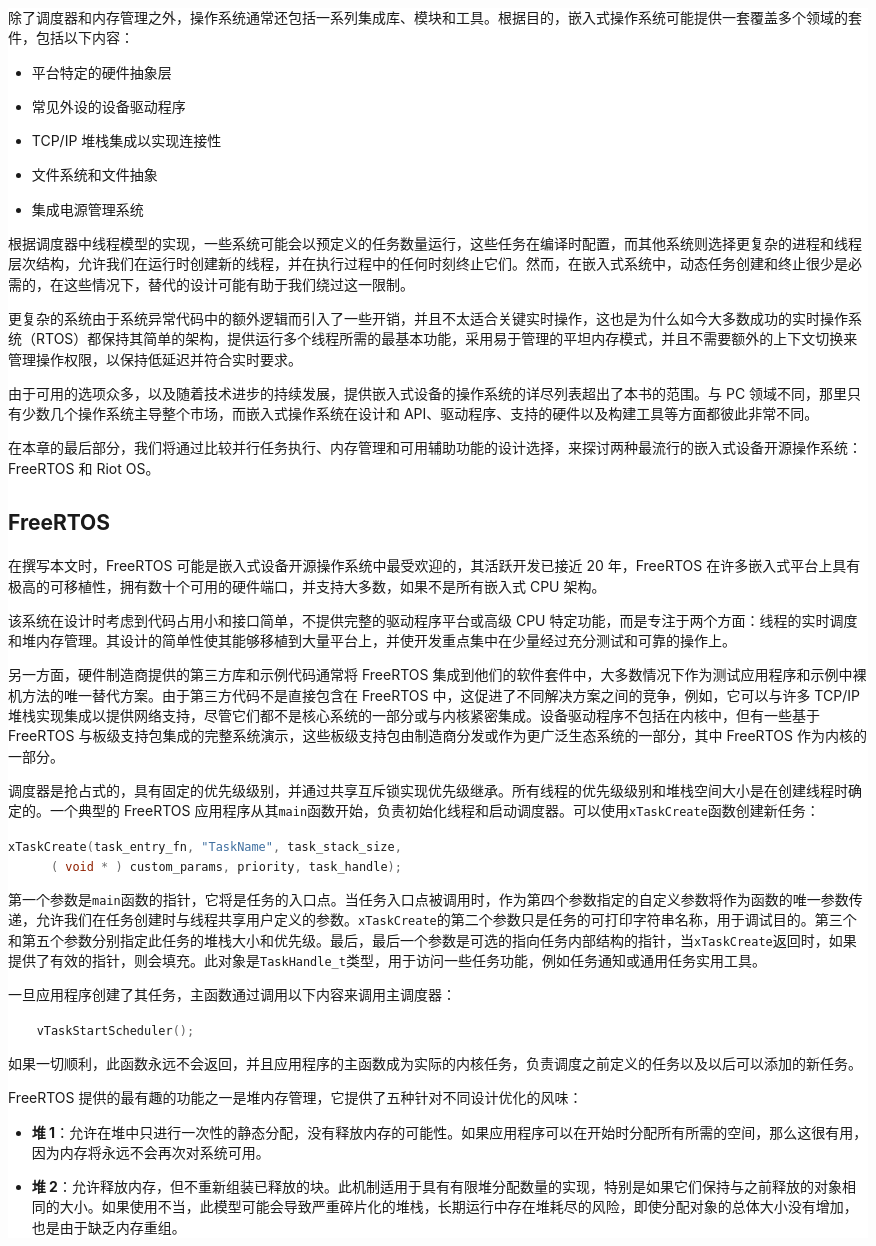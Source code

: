 除了调度器和内存管理之外，操作系统通常还包括一系列集成库、模块和工具。根据目的，嵌入式操作系统可能提供一套覆盖多个领域的套件，包括以下内容：

+   平台特定的硬件抽象层

+   常见外设的设备驱动程序

+   TCP/IP 堆栈集成以实现连接性

+   文件系统和文件抽象

+   集成电源管理系统

根据调度器中线程模型的实现，一些系统可能会以预定义的任务数量运行，这些任务在编译时配置，而其他系统则选择更复杂的进程和线程层次结构，允许我们在运行时创建新的线程，并在执行过程中的任何时刻终止它们。然而，在嵌入式系统中，动态任务创建和终止很少是必需的，在这些情况下，替代的设计可能有助于我们绕过这一限制。

更复杂的系统由于系统异常代码中的额外逻辑而引入了一些开销，并且不太适合关键实时操作，这也是为什么如今大多数成功的实时操作系统（RTOS）都保持其简单的架构，提供运行多个线程所需的最基本功能，采用易于管理的平坦内存模式，并且不需要额外的上下文切换来管理操作权限，以保持低延迟并符合实时要求。

由于可用的选项众多，以及随着技术进步的持续发展，提供嵌入式设备的操作系统的详尽列表超出了本书的范围。与 PC 领域不同，那里只有少数几个操作系统主导整个市场，而嵌入式操作系统在设计和 API、驱动程序、支持的硬件以及构建工具等方面都彼此非常不同。

在本章的最后部分，我们将通过比较并行任务执行、内存管理和可用辅助功能的设计选择，来探讨两种最流行的嵌入式设备开源操作系统：FreeRTOS 和 Riot OS。

## FreeRTOS

在撰写本文时，FreeRTOS 可能是嵌入式设备开源操作系统中最受欢迎的，其活跃开发已接近 20 年，FreeRTOS 在许多嵌入式平台上具有极高的可移植性，拥有数十个可用的硬件端口，并支持大多数，如果不是所有嵌入式 CPU 架构。

该系统在设计时考虑到代码占用小和接口简单，不提供完整的驱动程序平台或高级 CPU 特定功能，而是专注于两个方面：线程的实时调度和堆内存管理。其设计的简单性使其能够移植到大量平台上，并使开发重点集中在少量经过充分测试和可靠的操作上。

另一方面，硬件制造商提供的第三方库和示例代码通常将 FreeRTOS 集成到他们的软件套件中，大多数情况下作为测试应用程序和示例中裸机方法的唯一替代方案。由于第三方代码不是直接包含在 FreeRTOS 中，这促进了不同解决方案之间的竞争，例如，它可以与许多 TCP/IP 堆栈实现集成以提供网络支持，尽管它们都不是核心系统的一部分或与内核紧密集成。设备驱动程序不包括在内核中，但有一些基于 FreeRTOS 与板级支持包集成的完整系统演示，这些板级支持包由制造商分发或作为更广泛生态系统的一部分，其中 FreeRTOS 作为内核的一部分。

调度器是抢占式的，具有固定的优先级级别，并通过共享互斥锁实现优先级继承。所有线程的优先级级别和堆栈空间大小是在创建线程时确定的。一个典型的 FreeRTOS 应用程序从其`main`函数开始，负责初始化线程和启动调度器。可以使用`xTaskCreate`函数创建新任务：

```cpp
xTaskCreate(task_entry_fn, "TaskName", task_stack_size,
      ( void * ) custom_params, priority, task_handle);
```

第一个参数是`main`函数的指针，它将是任务的入口点。当任务入口点被调用时，作为第四个参数指定的自定义参数将作为函数的唯一参数传递，允许我们在任务创建时与线程共享用户定义的参数。`xTaskCreate`的第二个参数只是任务的可打印字符串名称，用于调试目的。第三个和第五个参数分别指定此任务的堆栈大小和优先级。最后，最后一个参数是可选的指向任务内部结构的指针，当`xTaskCreate`返回时，如果提供了有效的指针，则会填充。此对象是`TaskHandle_t`类型，用于访问一些任务功能，例如任务通知或通用任务实用工具。

一旦应用程序创建了其任务，主函数通过调用以下内容来调用主调度器：

```cpp
    vTaskStartScheduler();
```

如果一切顺利，此函数永远不会返回，并且应用程序的主函数成为实际的内核任务，负责调度之前定义的任务以及以后可以添加的新任务。

FreeRTOS 提供的最有趣的功能之一是堆内存管理，它提供了五种针对不同设计优化的风味：

+   **堆 1**：允许在堆中只进行一次性的静态分配，没有释放内存的可能性。如果应用程序可以在开始时分配所有所需的空间，那么这很有用，因为内存将永远不会再次对系统可用。

+   **堆 2**：允许释放内存，但不重新组装已释放的块。此机制适用于具有有限堆分配数量的实现，特别是如果它们保持与之前释放的对象相同的大小。如果使用不当，此模型可能会导致严重碎片化的堆栈，长期运行中存在堆耗尽的风险，即使分配对象的总体大小没有增加，也是由于缺乏内存重组。
